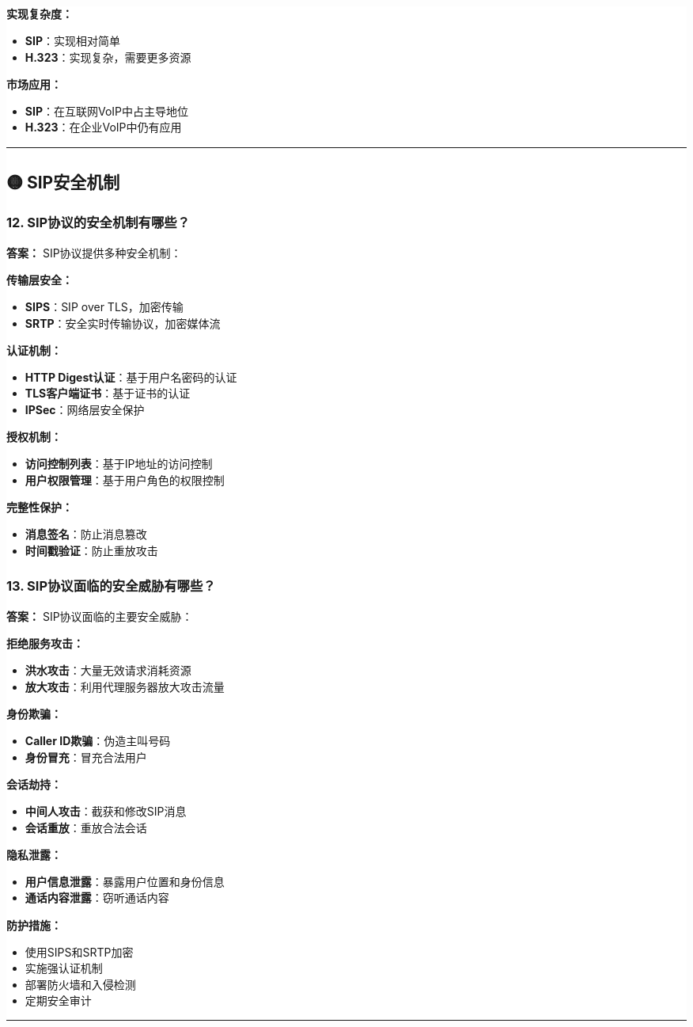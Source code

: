 **实现复杂度：**
- **SIP**：实现相对简单
- **H.323**：实现复杂，需要更多资源

**市场应用：**
- **SIP**：在互联网VoIP中占主导地位
- **H.323**：在企业VoIP中仍有应用

---

## 🟡 SIP安全机制

### 12. SIP协议的安全机制有哪些？

**答案：**
SIP协议提供多种安全机制：

**传输层安全：**
- **SIPS**：SIP over TLS，加密传输
- **SRTP**：安全实时传输协议，加密媒体流

**认证机制：**
- **HTTP Digest认证**：基于用户名密码的认证
- **TLS客户端证书**：基于证书的认证
- **IPSec**：网络层安全保护

**授权机制：**
- **访问控制列表**：基于IP地址的访问控制
- **用户权限管理**：基于用户角色的权限控制

**完整性保护：**
- **消息签名**：防止消息篡改
- **时间戳验证**：防止重放攻击

### 13. SIP协议面临的安全威胁有哪些？

**答案：**
SIP协议面临的主要安全威胁：

**拒绝服务攻击：**
- **洪水攻击**：大量无效请求消耗资源
- **放大攻击**：利用代理服务器放大攻击流量

**身份欺骗：**
- **Caller ID欺骗**：伪造主叫号码
- **身份冒充**：冒充合法用户

**会话劫持：**
- **中间人攻击**：截获和修改SIP消息
- **会话重放**：重放合法会话

**隐私泄露：**
- **用户信息泄露**：暴露用户位置和身份信息
- **通话内容泄露**：窃听通话内容

**防护措施：**
- 使用SIPS和SRTP加密
- 实施强认证机制
- 部署防火墙和入侵检测
- 定期安全审计

---